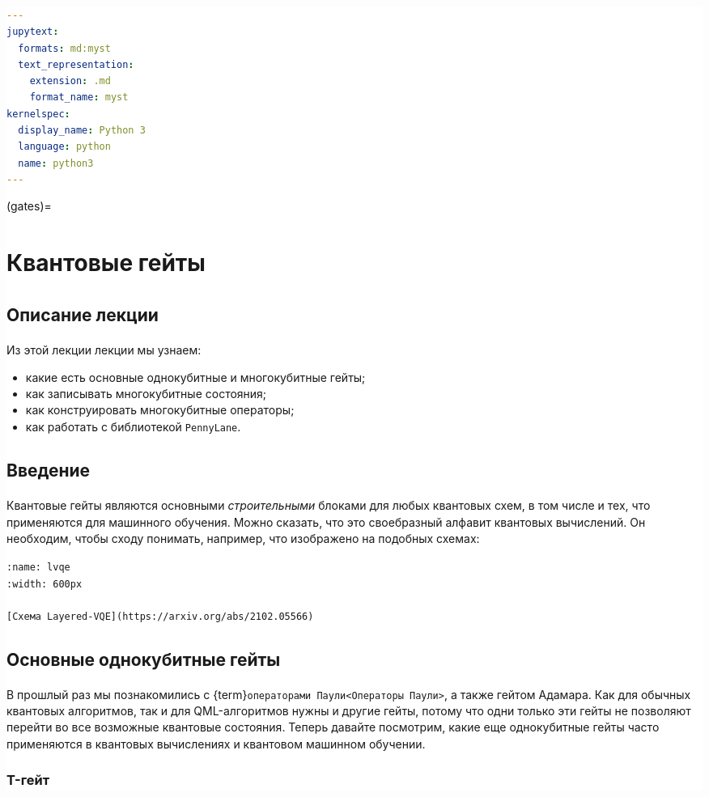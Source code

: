 ```yaml
---
jupytext:
  formats: md:myst
  text_representation:
    extension: .md
    format_name: myst
kernelspec:
  display_name: Python 3
  language: python
  name: python3
---
```


(gates)=

# Квантовые гейты

## Описание лекции

Из этой лекции лекции мы узнаем:

- какие есть основные однокубитные и многокубитные гейты;
- как записывать многокубитные состояния;
- как конструировать многокубитные операторы;
- как работать с библиотекой `PennyLane`.

## Введение

Квантовые гейты являются основными _строительными_ блоками для любых квантовых схем, в том числе и тех, что применяются для машинного обучения. Можно сказать, что это своебразный алфавит квантовых вычислений. Он необходим, чтобы сходу понимать, например, что изображено на подобных схемах:

```{figure} /_static/qcblock/gates/Layer-VQE.png
:name: lvqe
:width: 600px

[Схема Layered-VQE](https://arxiv.org/abs/2102.05566)
```

## Основные однокубитные гейты

В прошлый раз мы познакомились с {term}`операторами Паули<Операторы Паули>`, а также гейтом Адамара. Как для обычных квантовых алгоритмов, так и
для QML-алгоритмов нужны и другие гейты, потому что одни только эти гейты не позволяют перейти во все возможные квантовые состояния.
Теперь давайте посмотрим, какие еще однокубитные гейты часто применяются в квантовых вычислениях и квантовом машинном обучении.

### T-гейт
